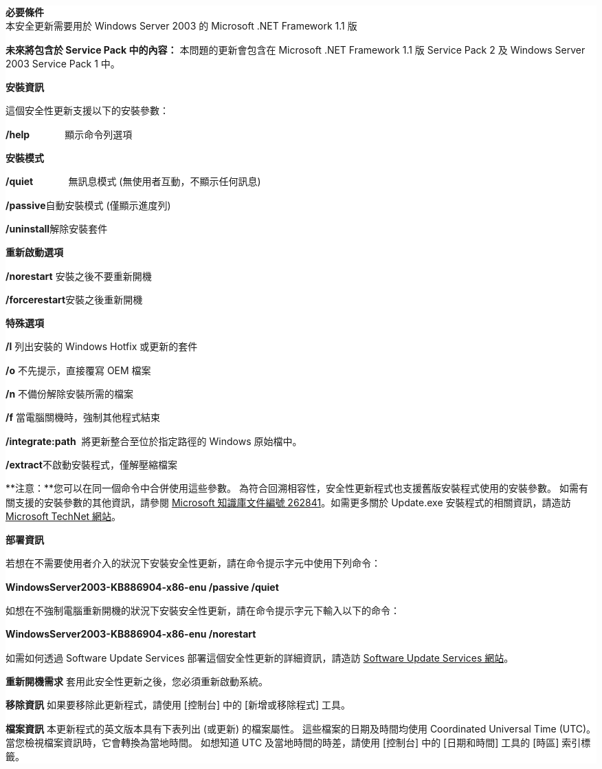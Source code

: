 **必要條件**  
本安全更新需要用於 Windows Server 2003 的 Microsoft .NET Framework 1.1 版

**未來將包含於 Service Pack 中的內容：**
本問題的更新會包含在 Microsoft .NET Framework 1.1 版 Service Pack 2 及 Windows Server 2003 Service Pack 1 中。

**安裝資訊**

這個安全性更新支援以下的安裝參數：

**/help**             顯示命令列選項

**安裝模式**

**/quiet**             無訊息模式 (無使用者互動，不顯示任何訊息)

**/passive**自動安裝模式 (僅顯示進度列)

**/uninstall**解除安裝套件

**重新啟動選項**

**/norestart** 安裝之後不要重新開機

**/forcerestart**安裝之後重新開機

**特殊選項**

**/l** 列出安裝的 Windows Hotfix 或更新的套件

**/o** 不先提示，直接覆寫 OEM 檔案

**/n** 不備份解除安裝所需的檔案

**/f** 當電腦關機時，強制其他程式結束

**/integrate:path**  將更新整合至位於指定路徑的 Windows 原始檔中。

**/extract**不啟動安裝程式，僅解壓縮檔案

**注意：**您可以在同一個命令中合併使用這些參數。 為符合回溯相容性，安全性更新程式也支援舊版安裝程式使用的安裝參數。 如需有關支援的安裝參數的其他資訊，請參閱 [Microsoft 知識庫文件編號 262841](http://support.microsoft.com/kb/262841)。如需更多關於 Update.exe 安裝程式的相關資訊，請造訪 [Microsoft TechNet 網站](http://go.microsoft.com/fwlink/?linkid=38951)。

**部署資訊**

若想在不需要使用者介入的狀況下安裝安全性更新，請在命令提示字元中使用下列命令：

**WindowsServer2003-KB886904-x86-enu /passive /quiet**

如想在不強制電腦重新開機的狀況下安裝安全性更新，請在命令提示字元下輸入以下的命令：

**WindowsServer2003-KB886904-x86-enu /norestart**

如需如何透過 Software Update Services 部署這個安全性更新的詳細資訊，請造訪 [Software Update Services 網站](http://go.microsoft.com/fwlink/?linkid=21125)。

**重新開機需求**
套用此安全性更新之後，您必須重新啟動系統。

**移除資訊**
如果要移除此更新程式，請使用 \[控制台\] 中的 \[新增或移除程式\] 工具。

**檔案資訊**
本更新程式的英文版本具有下表列出 (或更新) 的檔案屬性。 這些檔案的日期及時間均使用 Coordinated Universal Time (UTC)。 當您檢視檔案資訊時，它會轉換為當地時間。 如想知道 UTC 及當地時間的時差，請使用 \[控制台\] 中的 \[日期和時間\] 工具的 \[時區\] 索引標籤。
